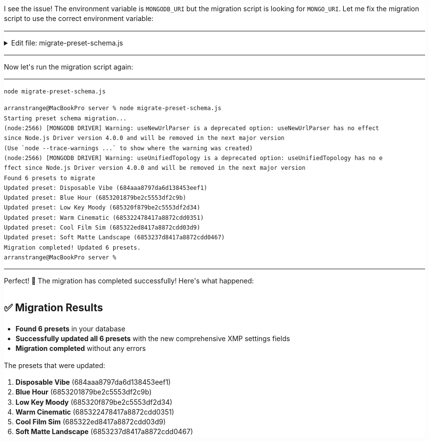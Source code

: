 
I see the issue! The environment variable is `MONGODB_URI` but the migration script is looking for `MONGO_URI`. Let me fix the migration script to use the correct environment variable:


---

<details><summary>Edit file: migrate-preset-schema.js</summary></details>

---

Now let's run the migration script again:


---

```bash
node migrate-preset-schema.js
```

```
arranstrange@MacBookPro server % node migrate-preset-schema.js
Starting preset schema migration...
(node:2566) [MONGODB DRIVER] Warning: useNewUrlParser is a deprecated option: useNewUrlParser has no effect 
since Node.js Driver version 4.0.0 and will be removed in the next major version
(Use `node --trace-warnings ...` to show where the warning was created)
(node:2566) [MONGODB DRIVER] Warning: useUnifiedTopology is a deprecated option: useUnifiedTopology has no e
ffect since Node.js Driver version 4.0.0 and will be removed in the next major version
Found 6 presets to migrate
Updated preset: Disposable Vibe (684aaa8797da6d138453eef1)
Updated preset: Blue Hour (6853201879be2c5553df2c9b)
Updated preset: Low Key Moody (685320f879be2c5553df2d34)
Updated preset: Warm Cinematic (685322478417a8872cdd0351)
Updated preset: Cool Film Sim (685322ed8417a8872cdd03d9)
Updated preset: Soft Matte Landscape (6853237d8417a8872cdd0467)
Migration completed! Updated 6 presets.
arranstrange@MacBookPro server %
```

---

Perfect! 🎉 The migration has completed successfully! Here's what happened:

## ✅ **Migration Results**

- **Found 6 presets** in your database
- **Successfully updated all 6 presets** with the new comprehensive XMP settings fields
- **Migration completed** without any errors

The presets that were updated:
1. **Disposable Vibe** (684aaa8797da6d138453eef1)
2. **Blue Hour** (6853201879be2c5553df2c9b)
3. **Low Key Moody** (685320f879be2c5553df2d34)
4. **Warm Cinematic** (685322478417a8872cdd0351)
5. **Cool Film Sim** (685322ed8417a8872cdd03d9)
6. **Soft Matte Landscape** (6853237d8417a8872cdd0467)
